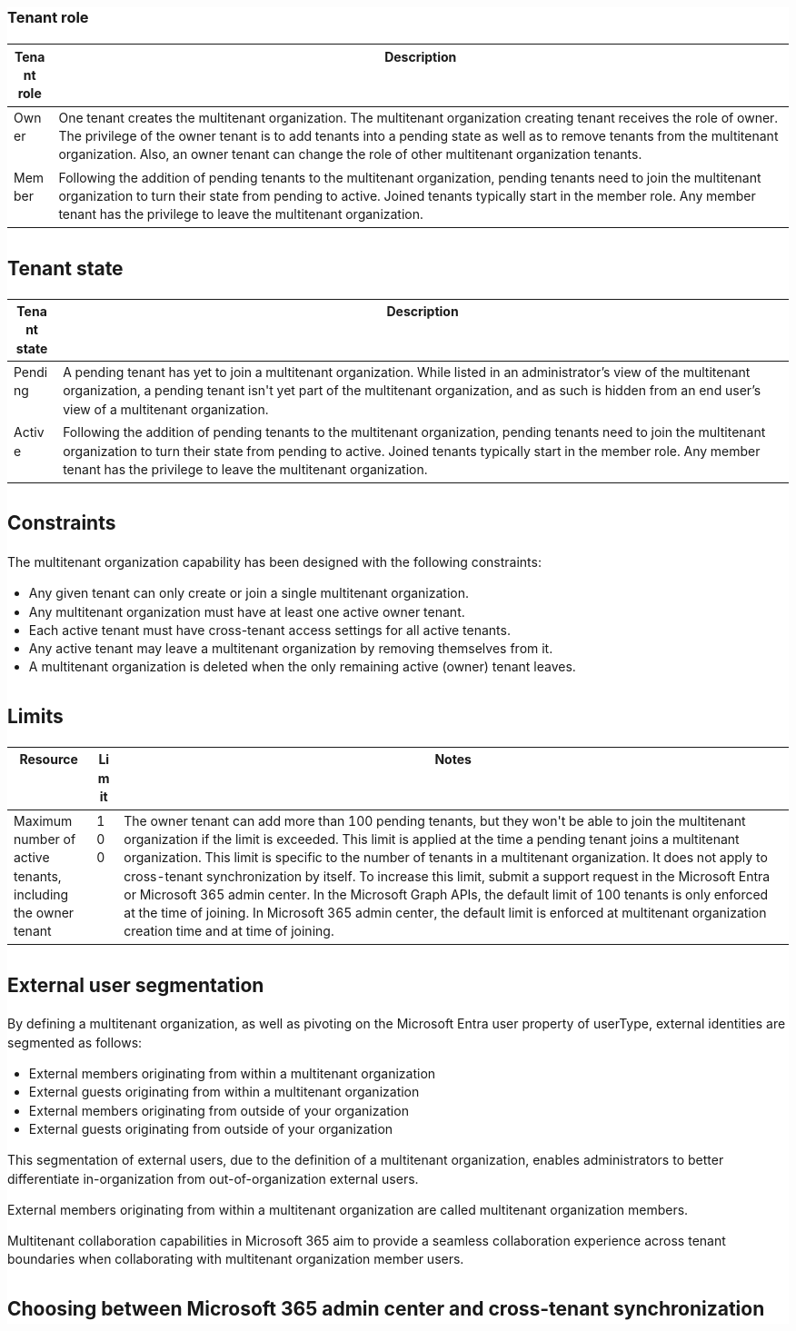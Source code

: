 ### Tenant role
| Tenant role | Description  |
|-------------|--------------|
| Owner       | One tenant creates the multitenant organization. The multitenant organization creating tenant receives the role of owner. The privilege of the owner tenant is to add tenants into a pending state as well as to remove tenants from the multitenant organization. Also, an owner tenant can change the role of other multitenant organization tenants. |
| Member      | Following the addition of pending tenants to the multitenant organization, pending tenants need to join the multitenant organization to turn their state from pending to active. Joined tenants typically start in the member role. Any member tenant has the privilege to leave the multitenant organization. |

## Tenant state

| Tenant state | Description |
|--------------|-------------|
| Pending | A pending tenant has yet to join a multitenant organization. While listed in an administrator’s view of the multitenant organization, a pending tenant isn't yet part of the multitenant organization, and as such is hidden from an end user’s view of a multitenant organization. |
| Active | Following the addition of pending tenants to the multitenant organization, pending tenants need to join the multitenant organization to turn their state from pending to active. Joined tenants typically start in the member role. Any member tenant has the privilege to leave the multitenant organization. |

## Constraints

The multitenant organization capability has been designed with the following constraints:

- Any given tenant can only create or join a single multitenant organization.
- Any multitenant organization must have at least one active owner tenant.
- Each active tenant must have cross-tenant access settings for all active tenants.
- Any active tenant may leave a multitenant organization by removing themselves from it.
- A multitenant organization is deleted when the only remaining active (owner) tenant leaves.

## Limits

| Resource | Limit | Notes |
|----------|-------|-------|
| Maximum number of active tenants, including the owner tenant | 100 | The owner tenant can add more than 100 pending tenants, but they won't be able to join the multitenant organization if the limit is exceeded. This limit is applied at the time a pending tenant joins a multitenant organization. This limit is specific to the number of tenants in a multitenant organization. It does not apply to cross-tenant synchronization by itself. To increase this limit, submit a support request in the Microsoft Entra or Microsoft 365 admin center. In the Microsoft Graph APIs, the default limit of 100 tenants is only enforced at the time of joining. In Microsoft 365 admin center, the default limit is enforced at multitenant organization creation time and at time of joining.

## External user segmentation

By defining a multitenant organization, as well as pivoting on the Microsoft Entra user property of userType, external identities are segmented as follows:

- External members originating from within a multitenant organization
- External guests originating from within a multitenant organization
- External members originating from outside of your organization
- External guests originating from outside of your organization

This segmentation of external users, due to the definition of a multitenant organization, enables administrators to better differentiate in-organization from out-of-organization external users.

External members originating from within a multitenant organization are called multitenant organization members.

Multitenant collaboration capabilities in Microsoft 365 aim to provide a seamless collaboration experience across tenant boundaries when collaborating with multitenant organization member users.

## Choosing between Microsoft 365 admin center and cross-tenant synchronization
